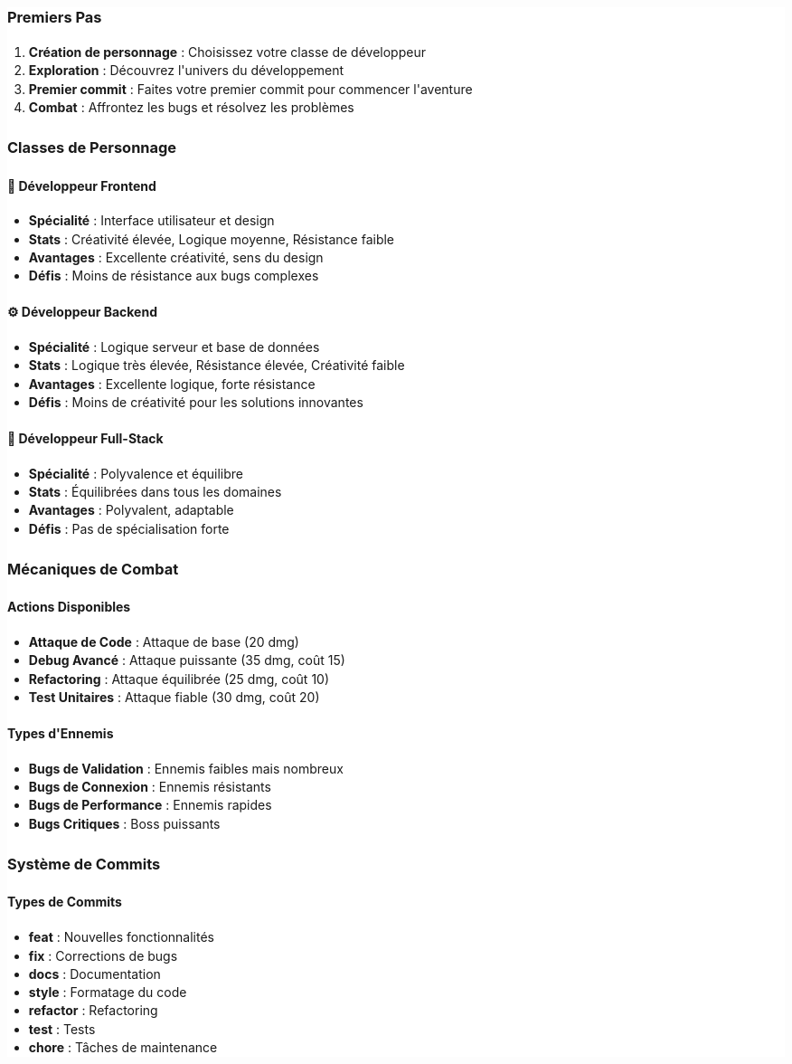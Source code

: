 ### Premiers Pas
1. **Création de personnage** : Choisissez votre classe de développeur
2. **Exploration** : Découvrez l'univers du développement
3. **Premier commit** : Faites votre premier commit pour commencer l'aventure
4. **Combat** : Affrontez les bugs et résolvez les problèmes

### Classes de Personnage

#### 🎨 Développeur Frontend
- **Spécialité** : Interface utilisateur et design
- **Stats** : Créativité élevée, Logique moyenne, Résistance faible
- **Avantages** : Excellente créativité, sens du design
- **Défis** : Moins de résistance aux bugs complexes

#### ⚙️ Développeur Backend
- **Spécialité** : Logique serveur et base de données
- **Stats** : Logique très élevée, Résistance élevée, Créativité faible
- **Avantages** : Excellente logique, forte résistance
- **Défis** : Moins de créativité pour les solutions innovantes

#### 🔄 Développeur Full-Stack
- **Spécialité** : Polyvalence et équilibre
- **Stats** : Équilibrées dans tous les domaines
- **Avantages** : Polyvalent, adaptable
- **Défis** : Pas de spécialisation forte

### Mécaniques de Combat

#### Actions Disponibles
- **Attaque de Code** : Attaque de base (20 dmg)
- **Debug Avancé** : Attaque puissante (35 dmg, coût 15)
- **Refactoring** : Attaque équilibrée (25 dmg, coût 10)
- **Test Unitaires** : Attaque fiable (30 dmg, coût 20)

#### Types d'Ennemis
- **Bugs de Validation** : Ennemis faibles mais nombreux
- **Bugs de Connexion** : Ennemis résistants
- **Bugs de Performance** : Ennemis rapides
- **Bugs Critiques** : Boss puissants

### Système de Commits

#### Types de Commits
- **feat** : Nouvelles fonctionnalités
- **fix** : Corrections de bugs
- **docs** : Documentation
- **style** : Formatage du code
- **refactor** : Refactoring
- **test** : Tests
- **chore** : Tâches de maintenance
